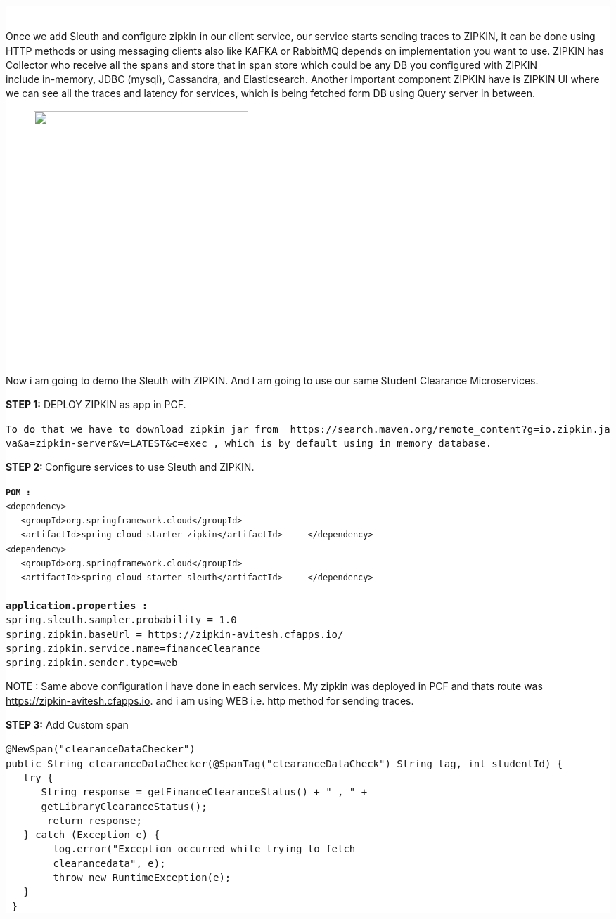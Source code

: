 

<figure class="wp-block-image alignwide"><img data-attachment-id="56" data-permalink="https://aviteshdocs.wordpress.com/zipkin-di-2/" data-orig-file="https://aviteshdocs.files.wordpress.com/2019/02/zipkin-di-2.png?w=1100" data-orig-size="930,484" data-comments-opened="1" data-image-meta="{&quot;aperture&quot;:&quot;0&quot;,&quot;credit&quot;:&quot;&quot;,&quot;camera&quot;:&quot;&quot;,&quot;caption&quot;:&quot;&quot;,&quot;created_timestamp&quot;:&quot;0&quot;,&quot;copyright&quot;:&quot;&quot;,&quot;focal_length&quot;:&quot;0&quot;,&quot;iso&quot;:&quot;0&quot;,&quot;shutter_speed&quot;:&quot;0&quot;,&quot;title&quot;:&quot;&quot;,&quot;orientation&quot;:&quot;0&quot;}" data-image-title="zipkin-di-2" data-image-description="" data-medium-file="https://aviteshdocs.files.wordpress.com/2019/02/zipkin-di-2.png?w=1100?w=300" data-large-file="https://aviteshdocs.files.wordpress.com/2019/02/zipkin-di-2.png?w=1100?w=930" src="https://aviteshdocs.files.wordpress.com/2019/02/zipkin-di-2.png?w=1100" alt="" class="wp-image-56" srcset="https://aviteshdocs.files.wordpress.com/2019/02/zipkin-di-2.png 930w, https://aviteshdocs.files.wordpress.com/2019/02/zipkin-di-2.png?w=150 150w, https://aviteshdocs.files.wordpress.com/2019/02/zipkin-di-2.png?w=300 300w, https://aviteshdocs.files.wordpress.com/2019/02/zipkin-di-2.png?w=768 768w" sizes="(max-width: 930px) 100vw, 930px" /></figure>



<p>Once we add Sleuth and configure zipkin in our client service, our service starts sending traces to ZIPKIN, it can be done using HTTP methods or using messaging clients also like KAFKA or RabbitMQ depends on implementation you want to use. ZIPKIN has Collector who receive all the spans and store that in span store which could be any DB you configured with ZIPKIN  <br>include in-memory, JDBC (mysql), Cassandra, and Elasticsearch.  Another important component ZIPKIN have is ZIPKIN UI where we can see all the traces and latency for services, which is being fetched form DB using Query server in between.</p>



<div class="wp-block-image"><figure class="aligncenter is-resized"><img data-attachment-id="59" data-permalink="https://aviteshdocs.wordpress.com/keep-calm-it-is-demo-time/" data-orig-file="https://aviteshdocs.files.wordpress.com/2019/02/keep-calm-it-is-demo-time.png?w=305&#038;h=355" data-orig-size="600,700" data-comments-opened="1" data-image-meta="{&quot;aperture&quot;:&quot;0&quot;,&quot;credit&quot;:&quot;&quot;,&quot;camera&quot;:&quot;&quot;,&quot;caption&quot;:&quot;&quot;,&quot;created_timestamp&quot;:&quot;0&quot;,&quot;copyright&quot;:&quot;&quot;,&quot;focal_length&quot;:&quot;0&quot;,&quot;iso&quot;:&quot;0&quot;,&quot;shutter_speed&quot;:&quot;0&quot;,&quot;title&quot;:&quot;&quot;,&quot;orientation&quot;:&quot;0&quot;}" data-image-title="keep-calm-it-is-demo-time" data-image-description="" data-medium-file="https://aviteshdocs.files.wordpress.com/2019/02/keep-calm-it-is-demo-time.png?w=305&#038;h=355?w=257" data-large-file="https://aviteshdocs.files.wordpress.com/2019/02/keep-calm-it-is-demo-time.png?w=305&#038;h=355?w=600" src="https://aviteshdocs.files.wordpress.com/2019/02/keep-calm-it-is-demo-time.png?w=305&#038;h=355" alt="" class="wp-image-59" width="305" height="355" srcset="https://aviteshdocs.files.wordpress.com/2019/02/keep-calm-it-is-demo-time.png?w=305&amp;h=355 305w, https://aviteshdocs.files.wordpress.com/2019/02/keep-calm-it-is-demo-time.png?w=129&amp;h=150 129w, https://aviteshdocs.files.wordpress.com/2019/02/keep-calm-it-is-demo-time.png?w=257&amp;h=300 257w, https://aviteshdocs.files.wordpress.com/2019/02/keep-calm-it-is-demo-time.png 600w" sizes="(max-width: 305px) 100vw, 305px" /></figure></div>



<p></p>



<p>Now i am going to demo the Sleuth with ZIPKIN. And I am going to use our same Student Clearance Microservices. </p>



<p><strong>STEP 1:</strong> DEPLOY ZIPKIN as app in PCF.</p>



<pre class="wp-block-preformatted">To do that we have to download zipkin jar from  <a href="https://search.maven.org/remote_content?g=io.zipkin.java&amp;a=zipkin-server&amp;v=LATEST&amp;c=exec">https://search.maven.org/remote_content?g=io.zipkin.java&amp;a=zipkin-server&amp;v=LATEST&amp;c=exec</a> , which is by default using in memory database.</pre>



<p><strong>STEP 2: </strong>Configure services to use Sleuth and ZIPKIN.</p>



<pre class="wp-block-preformatted"><code><strong>POM : </strong></code><strong><br></strong><code>&lt;dependency&gt;         </code><br><code>   &lt;groupId&gt;org.springframework.cloud&lt;/groupId&gt; </code><br><code>   &lt;artifactId&gt;spring-cloud-starter-zipkin&lt;/artifactId&gt;     &lt;/dependency&gt;</code><br><code>&lt;dependency&gt;</code><br><code>   &lt;groupId&gt;org.springframework.cloud&lt;/groupId&gt;</code><br><code>   &lt;artifactId&gt;spring-cloud-starter-sleuth&lt;/artifactId&gt;     &lt;/dependency&gt;</code><br><br><strong>application.properties : </strong><br>spring.sleuth.sampler.probability = 1.0<br>spring.zipkin.baseUrl = https://zipkin-avitesh.cfapps.io/<br>spring.zipkin.service.name=financeClearance<br>spring.zipkin.sender.type=web<br></pre>



<p>NOTE : Same above configuration i have done in each services. My zipkin was deployed in PCF and thats route was <a href="https://zipkin-avitesh.cfapps.io" rel="nofollow">https://zipkin-avitesh.cfapps.io</a>. and i am using WEB i.e. http method for sending traces.</p>



<p><strong>STEP 3:</strong> Add Custom span</p>



<pre class="wp-block-preformatted">@NewSpan("clearanceDataChecker")<br>public String clearanceDataChecker(@SpanTag("clearanceDataCheck") String tag, int studentId) {<br>   try {<br>      String response = getFinanceClearanceStatus() + " , " +      <br>      getLibraryClearanceStatus();<br>       return response;<br>   } catch (Exception e) {<br>        log.error("Exception occurred while trying to fetch                       <br>        clearancedata", e);<br>        throw new RuntimeException(e);<br>   }<br> }</pre>
